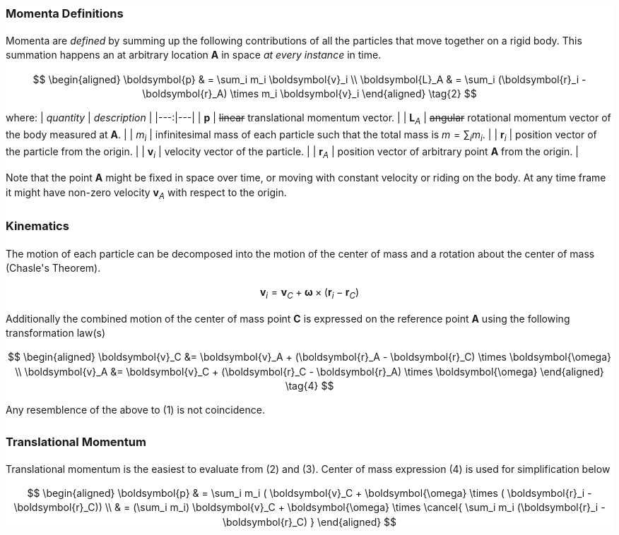 ### Momenta Definitions

Momenta are _defined_ by summing up the following contributions of all the particles that move together on a rigid body. This summation happens an at arbitrary location **A** in space _at every instance_ in time.

$$ \begin{aligned}
\boldsymbol{p} & = \sum_i m_i \boldsymbol{v}_i \\
\boldsymbol{L}_A & = \sum_i (\boldsymbol{r}_i - \boldsymbol{r}_A) \times m_i \boldsymbol{v}_i
\end{aligned} \tag{2} $$

where:
| _quantity_ | _description_ |
|---:|---|
| $\boldsymbol{p}$ | <strike>linear</strike> translational momentum vector. |
| $\boldsymbol{L}_A$ | <strike>angular</strike> rotational momentum vector of the body measured at **A**. |
| $m_i$ | infinitesimal mass of each particle such that the total mass is $m = \sum_i m_i$. |
| $\boldsymbol{r}_i$ | position vector of the particle from the origin. |
| $\boldsymbol{v}_i$ | velocity vector of the particle. |
| $\boldsymbol{r}_A$ | position vector of arbitrary point **A** from the origin. |

Note that the point **A** might be fixed in space over time, or moving with constant velocity or riding on the body. At any time frame it might have non-zero velocity $\boldsymbol{v}_A$ with respect to the origin. 

### Kinematics

The motion of each particle can be decomposed into the motion of the center of mass and a rotation about the center of mass (Chasle's Theorem).

$$ \boldsymbol{v}_i = \boldsymbol{v}_C + \boldsymbol{\omega} \times (\boldsymbol{r}_i - \boldsymbol{r}_C) \tag{3} $$

Additionally the combined motion of the center of mass point **C** is expressed on the reference point **A** using the following transformation law(s)

$$ \begin{aligned} \boldsymbol{v}_C &= \boldsymbol{v}_A + (\boldsymbol{r}_A - \boldsymbol{r}_C) \times \boldsymbol{\omega} \\  \boldsymbol{v}_A &= \boldsymbol{v}_C + (\boldsymbol{r}_C - \boldsymbol{r}_A) \times \boldsymbol{\omega}
 \end{aligned} \tag{4} $$

Any resemblence of the above to (1) is not coincidence. 

### Translational Momentum

Translational momentum is the easiest to evaluate from (2) and (3). Center of mass expression (4) is used for simplification below

$$ \begin{aligned}
\boldsymbol{p} & = \sum_i m_i ( \boldsymbol{v}_C + \boldsymbol{\omega} \times ( \boldsymbol{r}_i - \boldsymbol{r}_C)) \\
& = (\sum_i m_i) \boldsymbol{v}_C + \boldsymbol{\omega} \times  \cancel{ \sum_i m_i (\boldsymbol{r}_i - \boldsymbol{r}_C) } 
\end{aligned}   $$
